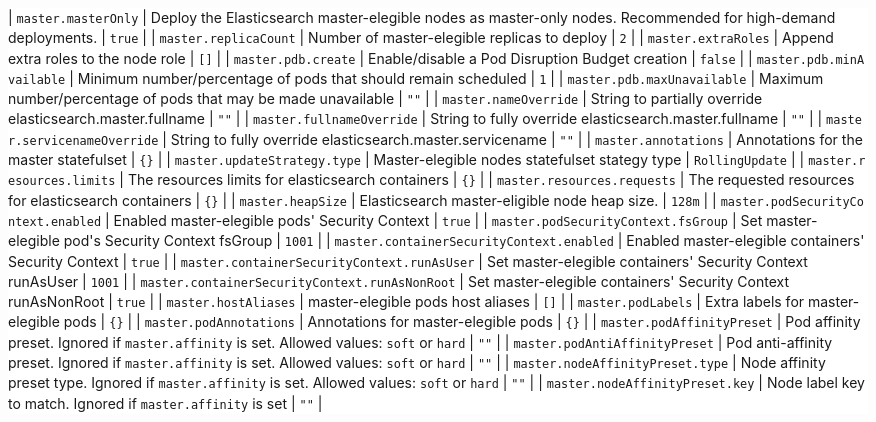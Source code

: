 | `master.masterOnly`                                  | Deploy the Elasticsearch master-elegible nodes as master-only nodes. Recommended for high-demand deployments.                                      | `true`              |
| `master.replicaCount`                                | Number of master-elegible replicas to deploy                                                                                                       | `2`                 |
| `master.extraRoles`                                  | Append extra roles to the node role                                                                                                                | `[]`                |
| `master.pdb.create`                                  | Enable/disable a Pod Disruption Budget creation                                                                                                    | `false`             |
| `master.pdb.minAvailable`                            | Minimum number/percentage of pods that should remain scheduled                                                                                     | `1`                 |
| `master.pdb.maxUnavailable`                          | Maximum number/percentage of pods that may be made unavailable                                                                                     | `""`                |
| `master.nameOverride`                                | String to partially override elasticsearch.master.fullname                                                                                         | `""`                |
| `master.fullnameOverride`                            | String to fully override elasticsearch.master.fullname                                                                                             | `""`                |
| `master.servicenameOverride`                         | String to fully override elasticsearch.master.servicename                                                                                          | `""`                |
| `master.annotations`                                 | Annotations for the master statefulset                                                                                                             | `{}`                |
| `master.updateStrategy.type`                         | Master-elegible nodes statefulset stategy type                                                                                                     | `RollingUpdate`     |
| `master.resources.limits`                            | The resources limits for elasticsearch containers                                                                                                  | `{}`                |
| `master.resources.requests`                          | The requested resources for elasticsearch containers                                                                                               | `{}`                |
| `master.heapSize`                                    | Elasticsearch master-eligible node heap size.                                                                                                      | `128m`              |
| `master.podSecurityContext.enabled`                  | Enabled master-elegible pods' Security Context                                                                                                     | `true`              |
| `master.podSecurityContext.fsGroup`                  | Set master-elegible pod's Security Context fsGroup                                                                                                 | `1001`              |
| `master.containerSecurityContext.enabled`            | Enabled master-elegible containers' Security Context                                                                                               | `true`              |
| `master.containerSecurityContext.runAsUser`          | Set master-elegible containers' Security Context runAsUser                                                                                         | `1001`              |
| `master.containerSecurityContext.runAsNonRoot`       | Set master-elegible containers' Security Context runAsNonRoot                                                                                      | `true`              |
| `master.hostAliases`                                 | master-elegible pods host aliases                                                                                                                  | `[]`                |
| `master.podLabels`                                   | Extra labels for master-elegible pods                                                                                                              | `{}`                |
| `master.podAnnotations`                              | Annotations for master-elegible pods                                                                                                               | `{}`                |
| `master.podAffinityPreset`                           | Pod affinity preset. Ignored if `master.affinity` is set. Allowed values: `soft` or `hard`                                                         | `""`                |
| `master.podAntiAffinityPreset`                       | Pod anti-affinity preset. Ignored if `master.affinity` is set. Allowed values: `soft` or `hard`                                                    | `""`                |
| `master.nodeAffinityPreset.type`                     | Node affinity preset type. Ignored if `master.affinity` is set. Allowed values: `soft` or `hard`                                                   | `""`                |
| `master.nodeAffinityPreset.key`                      | Node label key to match. Ignored if `master.affinity` is set                                                                                       | `""`                |